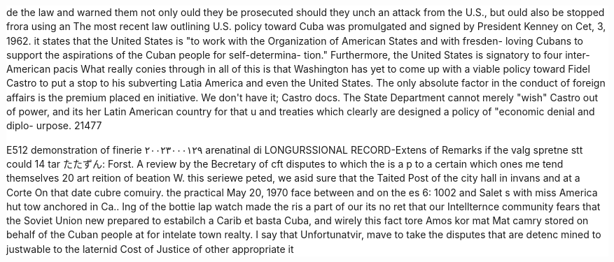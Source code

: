 de the law and warned them not only
ould they be prosecuted should they
unch an attack from the U.S., but
ould also be stopped frora using an
The most recent law outlining U.S.
policy toward Cuba was promulgated
and signed by President Kenney on Cet,
3, 1962. it states that the United States
is "to work with the Organization of
American States and with fresden-
loving Cubans to support the aspirations
of the Cuban people for self-determina-
tion." Furthermore, the United States
is signatory to four inter-American pacis
What really conies through in all of
this is that Washington has yet to come
up with a viable policy toward Fidel
Castro to put a stop to his subverting
Latia America and even the United States.
The only absolute factor in the conduct
of foreign affairs is the premium placed
en initiative. We don't have it; Castro
docs.
The State Department cannot merely
"wish" Castro out of power, and its
her Latin American country for that u and treaties which clearly are designed a policy of "economic denial and diplo-
urpose.
21477

E512
demonstration of finerie
۲۰۰۲۳۰۰۰۱۲۹ arenatinal di
LONGURSSIONAL RECORD-Extens of Remarks
if the valg spretne stt could 14 tar
たたずん:
Forst. A review by the Becretary of
cft disputes to which the is a p
to a certain which ones
me tend themselves 20 art reition of
beation W. this seriewe
peted, we asid sure that the Taited
Post of the city hall in
invans and at a Corte On that
date cubre comuiry.
the practical
May 20, 1970
face between and
on the es
6: 1002 and Salet s with miss
America hut tow anchored in Ca..
Ing of the bottie lap watch made the ris
a part of our
its no ret that our Intellternce
community fears that the Soviet Union
new prepared to estabilch a Carib
et basta Cuba, and wirely this fact
tore Amos kor mat Mat
camry stored on behalf of the
Cuban people at for intelate town realty. I say that
Unfortunatvir,
mave to take the disputes that are detenc
mined to justwable to the laternid
Cost of Justice of other appropriate it